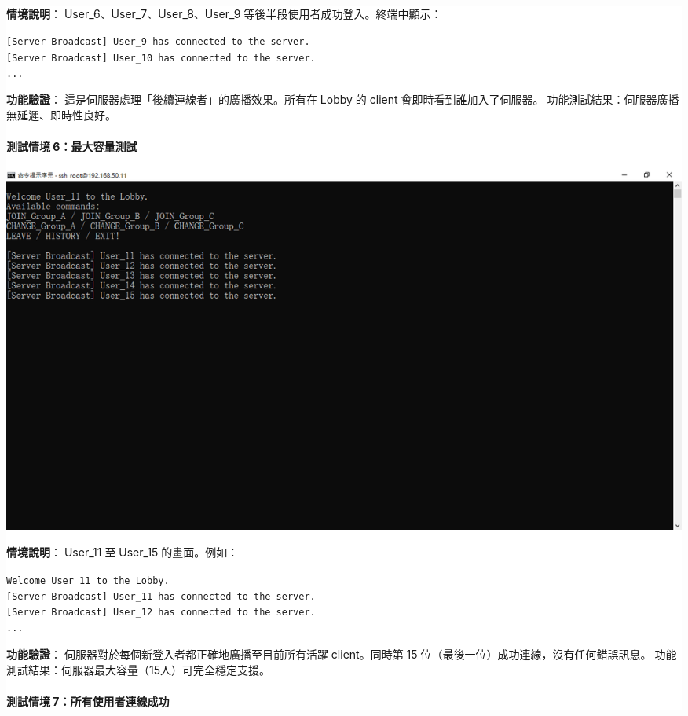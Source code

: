 **情境說明**：
User_6、User_7、User_8、User_9 等後半段使用者成功登入。終端中顯示：

```
[Server Broadcast] User_9 has connected to the server.
[Server Broadcast] User_10 has connected to the server.
...
```

**功能驗證**：
這是伺服器處理「後續連線者」的廣播效果。所有在 Lobby 的 client 會即時看到誰加入了伺服器。
功能測試結果：伺服器廣播無延遲、即時性良好。

#### 測試情境 6：最大容量測試

![Demo_01.Connect_5](Demo/Demo_01.Connect_5.PNG)

**情境說明**：
User_11 至 User_15 的畫面。例如：

```
Welcome User_11 to the Lobby.
[Server Broadcast] User_11 has connected to the server.
[Server Broadcast] User_12 has connected to the server.
...
```

**功能驗證**：
伺服器對於每個新登入者都正確地廣播至目前所有活躍 client。同時第 15 位（最後一位）成功連線，沒有任何錯誤訊息。
功能測試結果：伺服器最大容量（15人）可完全穩定支援。

#### 測試情境 7：所有使用者連線成功


[User_15]: Hi
[User_10]: HI
[User_10]: HI
[User_15]: Hi
[User_10]: HI
[User_10]: HI
[User_10]: HI